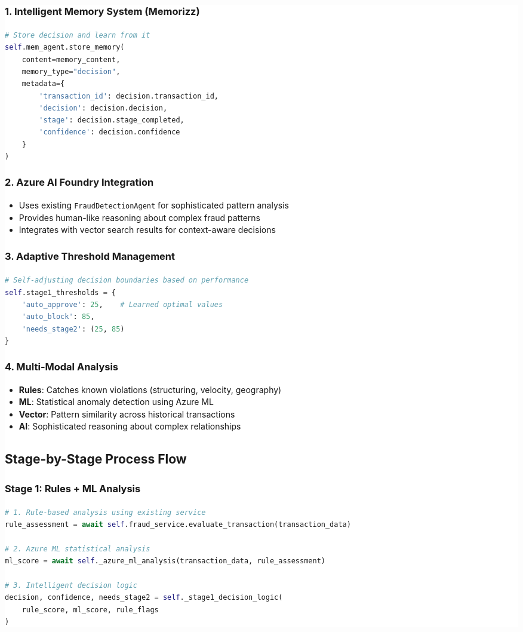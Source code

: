 ### 1. **Intelligent Memory System (Memorizz)**
```python
# Store decision and learn from it
self.mem_agent.store_memory(
    content=memory_content,
    memory_type="decision",
    metadata={
        'transaction_id': decision.transaction_id,
        'decision': decision.decision,
        'stage': decision.stage_completed,
        'confidence': decision.confidence
    }
)
```

### 2. **Azure AI Foundry Integration**
- Uses existing `FraudDetectionAgent` for sophisticated pattern analysis
- Provides human-like reasoning about complex fraud patterns
- Integrates with vector search results for context-aware decisions

### 3. **Adaptive Threshold Management**
```python
# Self-adjusting decision boundaries based on performance
self.stage1_thresholds = {
    'auto_approve': 25,    # Learned optimal values
    'auto_block': 85,      
    'needs_stage2': (25, 85)
}
```

### 4. **Multi-Modal Analysis**
- **Rules**: Catches known violations (structuring, velocity, geography)
- **ML**: Statistical anomaly detection using Azure ML
- **Vector**: Pattern similarity across historical transactions  
- **AI**: Sophisticated reasoning about complex relationships

## Stage-by-Stage Process Flow

### Stage 1: Rules + ML Analysis

```python
# 1. Rule-based analysis using existing service
rule_assessment = await self.fraud_service.evaluate_transaction(transaction_data)

# 2. Azure ML statistical analysis  
ml_score = await self._azure_ml_analysis(transaction_data, rule_assessment)

# 3. Intelligent decision logic
decision, confidence, needs_stage2 = self._stage1_decision_logic(
    rule_score, ml_score, rule_flags
)
```

